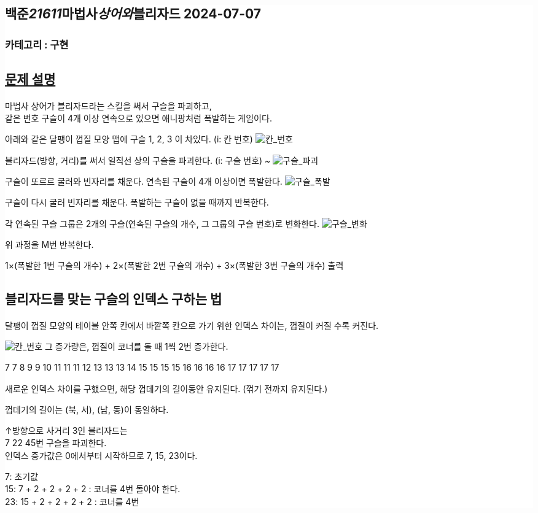 
## 백준*21611*마법사*상어와*블리자드 2024-07-07

### 카테고리 : 구현

## [문제 설명](https://www.acmicpc.net/problem/21611)

마법사 상어가 블리자드라는 스킬을 써서 구슬을 파괴하고,  
같은 번호 구슬이 4개 이상 연속으로 있으면 애니팡처럼 폭발하는 게임이다.

아래와 같은 달팽이 껍질 모양 맵에 구슬 1, 2, 3 이 차있다. (i: 칸 번호)
<img width="566" alt="칸_번호" src="https://github.com/wndgur2/whosleejunghyeok/assets/65120311/b568b056-c779-4598-82ba-c72ea64ca30d">

블리자드(방향, 거리)를 써서 일직선 상의 구슬을 파괴한다. (i: 구슬 번호) ~
<img width="838" alt="구슬_파괴" src="https://github.com/wndgur2/whosleejunghyeok/assets/65120311/27daeb50-f63c-40e4-9895-d6e4a10da201">

구슬이 또르르 굴러와 빈자리를 채운다.
연속된 구슬이 4개 이상이면 폭발한다.
<img width="848" alt="구슬_폭발" src="https://github.com/wndgur2/whosleejunghyeok/assets/65120311/800b5382-591a-4366-8627-38c370ca22b5">

구슬이 다시 굴러 빈자리를 채운다.
폭발하는 구슬이 없을 때까지 반복한다.

각 연속된 구슬 그룹은 2개의 구슬(연속된 구슬의 개수, 그 그룹의 구슬 번호)로 변화한다.
<img width="1463" alt="구슬_변화" src="https://github.com/wndgur2/whosleejunghyeok/assets/65120311/fdb0c48f-8b7e-4c23-a391-6576dd62e865">

위 과정을 M번 반복한다.

1×(폭발한 1번 구슬의 개수) + 2×(폭발한 2번 구슬의 개수) + 3×(폭발한 3번 구슬의 개수) 출력

## 블리자드를 맞는 구슬의 인덱스 구하는 법

달팽이 껍질 모양의 테이블
안쪽 칸에서 바깥쪽 칸으로 가기 위한 인덱스 차이는,
껍질이 커질 수록 커진다.

<img width="566" alt="칸_번호" src="https://github.com/wndgur2/whosleejunghyeok/assets/65120311/b568b056-c779-4598-82ba-c72ea64ca30d">
그 증가량은, 껍질이 코너를 돌 때 1씩 2번 증가한다.

7 7 8 9 9 10 11 11 11 12 13 13 13 14 15 15 15 15 16 16 16 16 17 17 17 17 17

새로운 인덱스 차이를 구했으면, 해당 껍데기의 길이동안 유지된다. (꺾기 전까지 유지된다.)

껍데기의 길이는 (북, 서), (남, 동)이 동일하다.

↑방향으로 사거리 3인 블리자드는  
7 22 45번 구슬을 파괴한다.  
인덱스 증가값은 0에서부터 시작하므로 7, 15, 23이다.

7: 초기값  
15: 7 + 2 + 2 + 2 + 2 : 코너를 4번 돌아야 한다.  
23: 15 + 2 + 2 + 2 + 2 : 코너를 4번
